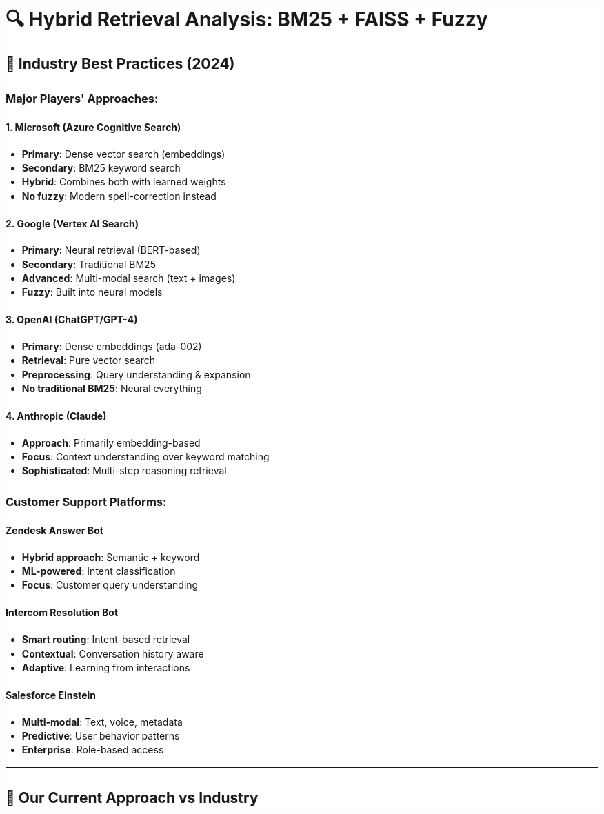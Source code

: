 # 🔍 Hybrid Retrieval Analysis: BM25 + FAISS + Fuzzy

## 🏢 Industry Best Practices (2024)

### **Major Players' Approaches:**

#### **1. Microsoft (Azure Cognitive Search)**
- **Primary**: Dense vector search (embeddings)
- **Secondary**: BM25 keyword search  
- **Hybrid**: Combines both with learned weights
- **No fuzzy**: Modern spell-correction instead

#### **2. Google (Vertex AI Search)**
- **Primary**: Neural retrieval (BERT-based)
- **Secondary**: Traditional BM25
- **Advanced**: Multi-modal search (text + images)
- **Fuzzy**: Built into neural models

#### **3. OpenAI (ChatGPT/GPT-4)**
- **Primary**: Dense embeddings (ada-002)
- **Retrieval**: Pure vector search
- **Preprocessing**: Query understanding & expansion
- **No traditional BM25**: Neural everything

#### **4. Anthropic (Claude)**
- **Approach**: Primarily embedding-based
- **Focus**: Context understanding over keyword matching
- **Sophisticated**: Multi-step reasoning retrieval

### **Customer Support Platforms:**

#### **Zendesk Answer Bot**
- **Hybrid approach**: Semantic + keyword
- **ML-powered**: Intent classification
- **Focus**: Customer query understanding

#### **Intercom Resolution Bot**  
- **Smart routing**: Intent-based retrieval
- **Contextual**: Conversation history aware
- **Adaptive**: Learning from interactions

#### **Salesforce Einstein**
- **Multi-modal**: Text, voice, metadata
- **Predictive**: User behavior patterns
- **Enterprise**: Role-based access

---

## 🎯 Our Current Approach vs Industry
